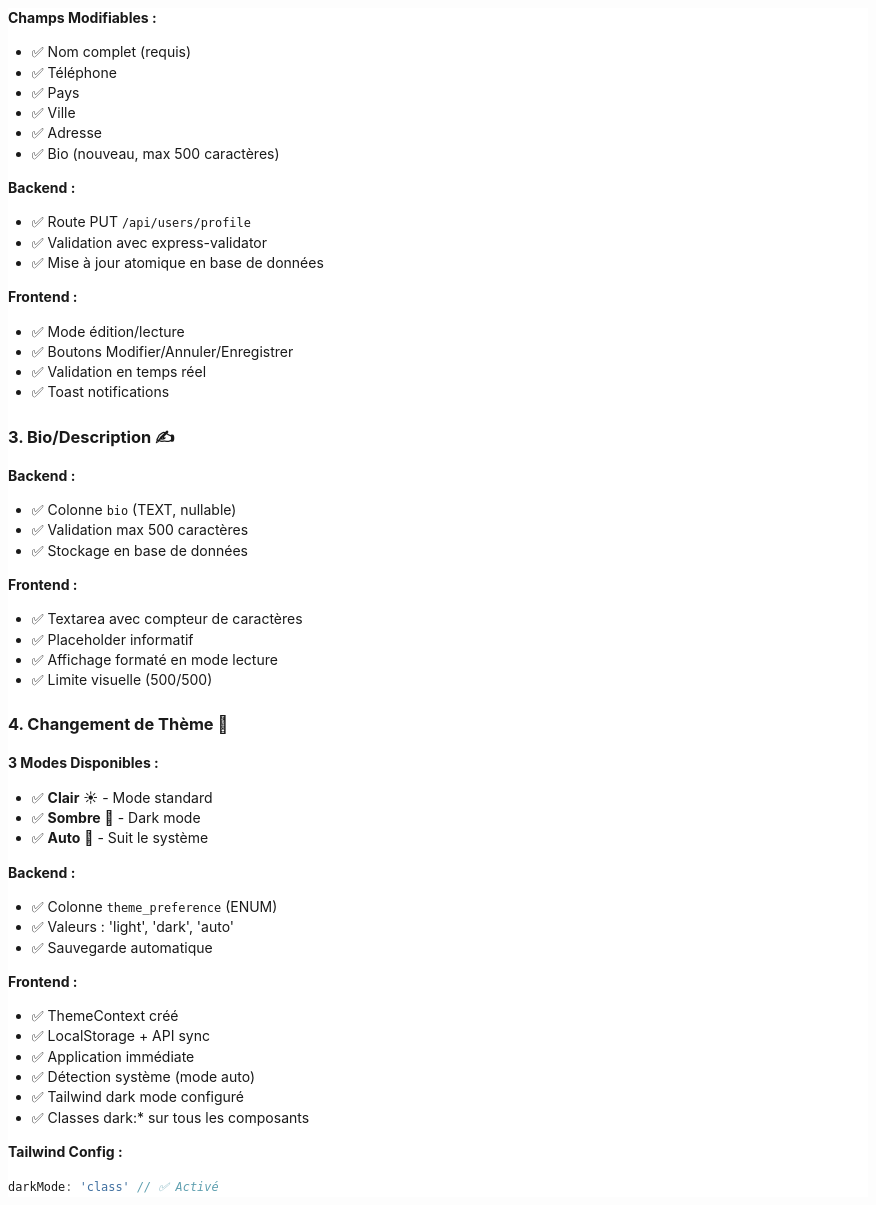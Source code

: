 **Champs Modifiables :**
- ✅ Nom complet (requis)
- ✅ Téléphone
- ✅ Pays
- ✅ Ville
- ✅ Adresse
- ✅ Bio (nouveau, max 500 caractères)

**Backend :**
- ✅ Route PUT `/api/users/profile`
- ✅ Validation avec express-validator
- ✅ Mise à jour atomique en base de données

**Frontend :**
- ✅ Mode édition/lecture
- ✅ Boutons Modifier/Annuler/Enregistrer
- ✅ Validation en temps réel
- ✅ Toast notifications

### 3. Bio/Description ✍️

**Backend :**
- ✅ Colonne `bio` (TEXT, nullable)
- ✅ Validation max 500 caractères
- ✅ Stockage en base de données

**Frontend :**
- ✅ Textarea avec compteur de caractères
- ✅ Placeholder informatif
- ✅ Affichage formaté en mode lecture
- ✅ Limite visuelle (500/500)

### 4. Changement de Thème 🎨

**3 Modes Disponibles :**
- ✅ **Clair** ☀️ - Mode standard
- ✅ **Sombre** 🌙 - Dark mode
- ✅ **Auto** 🔄 - Suit le système

**Backend :**
- ✅ Colonne `theme_preference` (ENUM)
- ✅ Valeurs : 'light', 'dark', 'auto'
- ✅ Sauvegarde automatique

**Frontend :**
- ✅ ThemeContext créé
- ✅ LocalStorage + API sync
- ✅ Application immédiate
- ✅ Détection système (mode auto)
- ✅ Tailwind dark mode configuré
- ✅ Classes dark:* sur tous les composants

**Tailwind Config :**
```javascript
darkMode: 'class' // ✅ Activé
```
